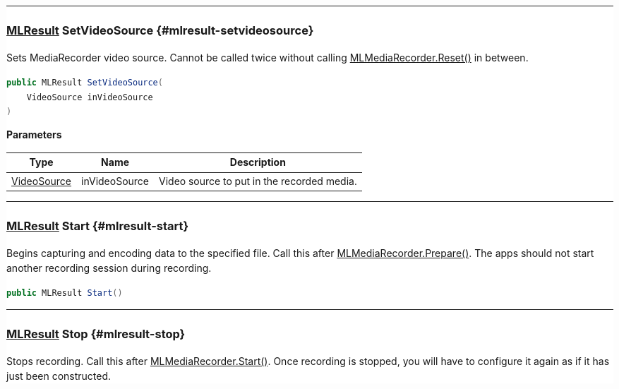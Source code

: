 




-----------

### [MLResult](/versioned_docs/version-02-Aug-2023/unity-api/api/UnityEngine.XR.MagicLeap/UnityEngine.XR.MagicLeap.MLResult.md) SetVideoSource {#mlresult-setvideosource}

Sets MediaRecorder video source. Cannot be called twice without calling [MLMediaRecorder.Reset()](/versioned_docs/version-02-Aug-2023/unity-api/api/UnityEngine.XR.MagicLeap/MLMediaRecorder/UnityEngine.XR.MagicLeap.MLMediaRecorder.md#mlresult-reset) in between. 

```csharp
public MLResult SetVideoSource(
    VideoSource inVideoSource
)
```


**Parameters**

| Type | Name  | Description  | 
|--|--|--|
| [VideoSource](/versioned_docs/version-02-Aug-2023/unity-api/api/UnityEngine.XR.MagicLeap/MLMediaRecorder/UnityEngine.XR.MagicLeap.MLMediaRecorder.md#enums-videosource) |inVideoSource|Video source to put in the recorded media. |






-----------

### [MLResult](/versioned_docs/version-02-Aug-2023/unity-api/api/UnityEngine.XR.MagicLeap/UnityEngine.XR.MagicLeap.MLResult.md) Start {#mlresult-start}

Begins capturing and encoding data to the specified file. Call this after [MLMediaRecorder.Prepare()](/versioned_docs/version-02-Aug-2023/unity-api/api/UnityEngine.XR.MagicLeap/MLMediaRecorder/UnityEngine.XR.MagicLeap.MLMediaRecorder.md#mlresult-prepare). The apps should not start another recording session during recording. 

```csharp
public MLResult Start()
```






-----------

### [MLResult](/versioned_docs/version-02-Aug-2023/unity-api/api/UnityEngine.XR.MagicLeap/UnityEngine.XR.MagicLeap.MLResult.md) Stop {#mlresult-stop}

Stops recording. Call this after [MLMediaRecorder.Start()](/versioned_docs/version-02-Aug-2023/unity-api/api/UnityEngine.XR.MagicLeap/MLMediaRecorder/UnityEngine.XR.MagicLeap.MLMediaRecorder.md#mlresult-start). Once recording is stopped, you will have to configure it again as if it has just been constructed. 
